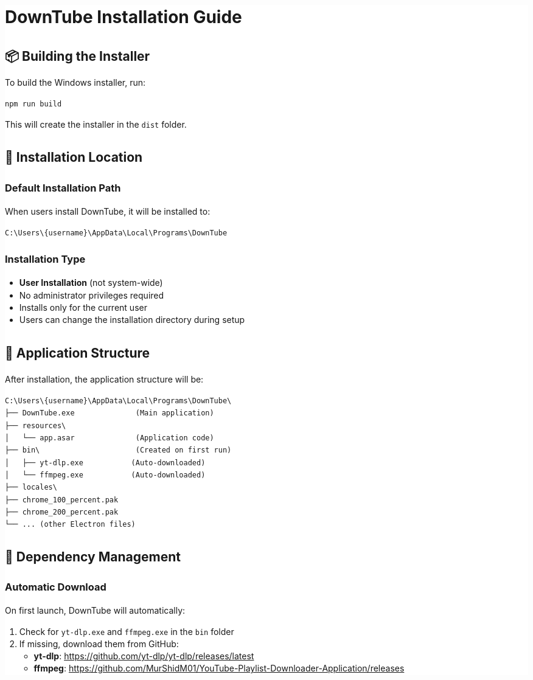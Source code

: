 # DownTube Installation Guide

## 📦 Building the Installer

To build the Windows installer, run:

```bash
npm run build
```

This will create the installer in the `dist` folder.

## 🎯 Installation Location

### Default Installation Path
When users install DownTube, it will be installed to:
```
C:\Users\{username}\AppData\Local\Programs\DownTube
```

### Installation Type
- **User Installation** (not system-wide)
- No administrator privileges required
- Installs only for the current user
- Users can change the installation directory during setup

## 📁 Application Structure

After installation, the application structure will be:

```
C:\Users\{username}\AppData\Local\Programs\DownTube\
├── DownTube.exe              (Main application)
├── resources\
│   └── app.asar              (Application code)
├── bin\                      (Created on first run)
│   ├── yt-dlp.exe           (Auto-downloaded)
│   └── ffmpeg.exe           (Auto-downloaded)
├── locales\
├── chrome_100_percent.pak
├── chrome_200_percent.pak
└── ... (other Electron files)
```

## 🔧 Dependency Management

### Automatic Download
On first launch, DownTube will automatically:
1. Check for `yt-dlp.exe` and `ffmpeg.exe` in the `bin` folder
2. If missing, download them from GitHub:
   - **yt-dlp**: https://github.com/yt-dlp/yt-dlp/releases/latest
   - **ffmpeg**: https://github.com/MurShidM01/YouTube-Playlist-Downloader-Application/releases

